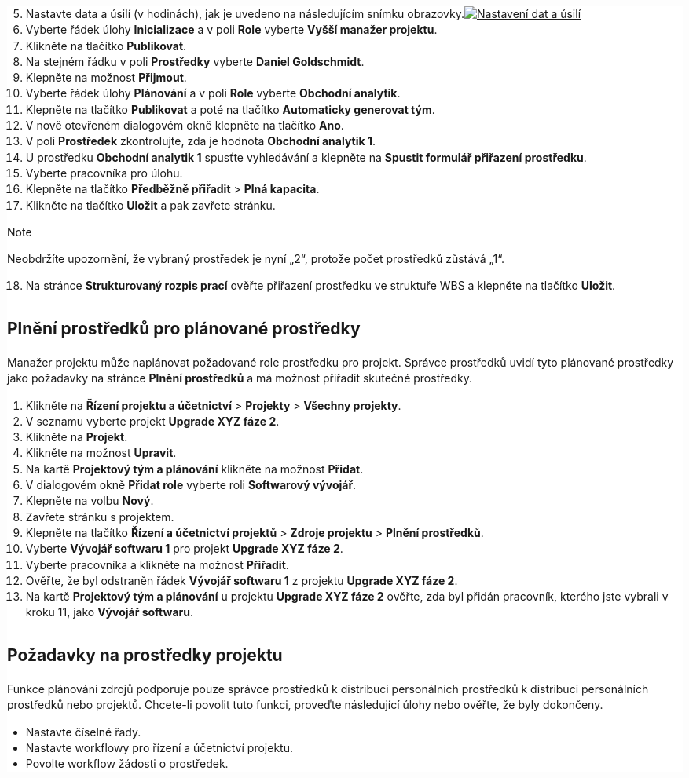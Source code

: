 5.  Nastavte data a úsilí (v hodinách), jak je uvedeno na následujícím snímku obrazovky.[![Nastavení dat a úsilí](./media/projectresourcing10.jpg)](./media/projectresourcing10.jpg)
6.  Vyberte řádek úlohy **Inicializace** a v poli **Role** vyberte **Vyšší manažer projektu**.
7.  Klikněte na tlačítko **Publikovat**.
8.  Na stejném řádku v poli **Prostředky** vyberte **Daniel Goldschmidt**.
9.  Klepněte na možnost **Přijmout**.
10. Vyberte řádek úlohy **Plánování** a v poli **Role** vyberte **Obchodní analytik**.
11. Klepněte na tlačítko **Publikovat** a poté na tlačítko **Automaticky generovat tým**.
12. V nově otevřeném dialogovém okně klepněte na tlačítko **Ano**.
13. V poli **Prostředek** zkontrolujte, zda je hodnota **Obchodní analytik 1**.
14. U prostředku **Obchodní analytik 1** spusťte vyhledávání a klepněte na **Spustit formulář přiřazení prostředku**.
15. Vyberte pracovníka pro úlohu.
16. Klepněte na tlačítko **Předběžně přiřadit** &gt; **Plná kapacita**.
17. Klikněte na tlačítko **Uložit** a pak zavřete stránku. 

> [!NOTE] 
> Neobdržíte upozornění, že vybraný prostředek je nyní „2“, protože počet prostředků zůstává „1“.
18. Na stránce **Strukturovaný rozpis prací** ověřte přiřazení prostředku ve struktuře WBS a klepněte na tlačítko **Uložit**.

## <a name="resource-fulfillment-for-planned-resources"></a>Plnění prostředků pro plánované prostředky
Manažer projektu může naplánovat požadované role prostředku pro projekt. Správce prostředků uvidí tyto plánované prostředky jako požadavky na stránce **Plnění prostředků** a má možnost přiřadit skutečné prostředky.

1.  Klikněte na **Řízení projektu a účetnictví** &gt; **Projekty** &gt; **Všechny projekty**.
2.  V seznamu vyberte projekt **Upgrade XYZ fáze 2**.
3.  Klikněte na **Projekt**.
4.  Klikněte na možnost **Upravit**.
5.  Na kartě **Projektový tým a plánování** klikněte na možnost **Přidat**.
6.  V dialogovém okně **Přidat role** vyberte roli **Softwarový vývojář**.
7.  Klepněte na volbu **Nový**.
8.  Zavřete stránku s projektem.
9.  Klepněte na tlačítko **Řízení a účetnictví projektů** &gt; **Zdroje projektu** &gt; **Plnění prostředků**.
10. Vyberte **Vývojář softwaru 1** pro projekt **Upgrade XYZ fáze 2**.
11. Vyberte pracovníka a klikněte na možnost **Přiřadit**.
12. Ověřte, že byl odstraněn řádek **Vývojář softwaru 1** z projektu **Upgrade XYZ fáze 2**.
13. Na kartě **Projektový tým a plánování** u projektu **Upgrade XYZ fáze 2** ověřte, zda byl přidán pracovník, kterého jste vybrali v kroku 11, jako **Vývojář softwaru**.

## <a name="requests-for-project-resources"></a>Požadavky na prostředky projektu
Funkce plánování zdrojů podporuje pouze správce prostředků k distribuci personálních prostředků k distribuci personálních prostředků nebo projektů. Chcete-li povolit tuto funkci, proveďte následující úlohy nebo ověřte, že byly dokončeny.

-   Nastavte číselné řady.
-   Nastavte workflowy pro řízení a účetnictví projektu.
-   Povolte workflow žádosti o prostředek.
